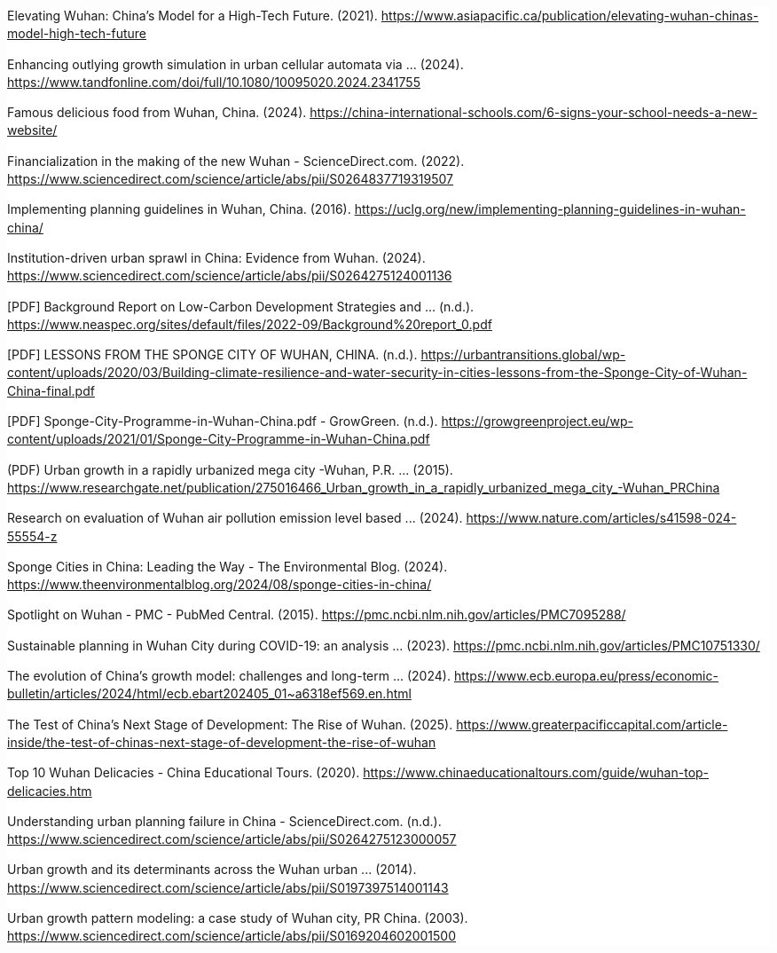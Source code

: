 Elevating Wuhan: China’s Model for a High-Tech Future. (2021). https://www.asiapacific.ca/publication/elevating-wuhan-chinas-model-high-tech-future

Enhancing outlying growth simulation in urban cellular automata via ... (2024). https://www.tandfonline.com/doi/full/10.1080/10095020.2024.2341755

Famous delicious food from Wuhan, China. (2024). https://china-international-schools.com/6-signs-your-school-needs-a-new-website/

Financialization in the making of the new Wuhan - ScienceDirect.com. (2022). https://www.sciencedirect.com/science/article/abs/pii/S0264837719319507

Implementing planning guidelines in Wuhan, China. (2016). https://uclg.org/new/implementing-planning-guidelines-in-wuhan-china/

Institution-driven urban sprawl in China: Evidence from Wuhan. (2024). https://www.sciencedirect.com/science/article/abs/pii/S0264275124001136

[PDF] Background Report on Low-Carbon Development Strategies and ... (n.d.). https://www.neaspec.org/sites/default/files/2022-09/Background%20report_0.pdf

[PDF] LESSONS FROM THE SPONGE CITY OF WUHAN, CHINA. (n.d.). https://urbantransitions.global/wp-content/uploads/2020/03/Building-climate-resilience-and-water-security-in-cities-lessons-from-the-Sponge-City-of-Wuhan-China-final.pdf

[PDF] Sponge-City-Programme-in-Wuhan-China.pdf - GrowGreen. (n.d.). https://growgreenproject.eu/wp-content/uploads/2021/01/Sponge-City-Programme-in-Wuhan-China.pdf

(PDF) Urban growth in a rapidly urbanized mega city -Wuhan, P.R. ... (2015). https://www.researchgate.net/publication/275016466_Urban_growth_in_a_rapidly_urbanized_mega_city_-Wuhan_PRChina

Research on evaluation of Wuhan air pollution emission level based ... (2024). https://www.nature.com/articles/s41598-024-55554-z

Sponge Cities in China: Leading the Way - The Environmental Blog. (2024). https://www.theenvironmentalblog.org/2024/08/sponge-cities-in-china/

Spotlight on Wuhan - PMC - PubMed Central. (2015). https://pmc.ncbi.nlm.nih.gov/articles/PMC7095288/

Sustainable planning in Wuhan City during COVID-19: an analysis ... (2023). https://pmc.ncbi.nlm.nih.gov/articles/PMC10751330/

The evolution of China’s growth model: challenges and long-term ... (2024). https://www.ecb.europa.eu/press/economic-bulletin/articles/2024/html/ecb.ebart202405_01~a6318ef569.en.html

The Test of China’s Next Stage of Development: The Rise of Wuhan. (2025). https://www.greaterpacificcapital.com/article-inside/the-test-of-chinas-next-stage-of-development-the-rise-of-wuhan

Top 10 Wuhan Delicacies - China Educational Tours. (2020). https://www.chinaeducationaltours.com/guide/wuhan-top-delicacies.htm

Understanding urban planning failure in China - ScienceDirect.com. (n.d.). https://www.sciencedirect.com/science/article/abs/pii/S0264275123000057

Urban growth and its determinants across the Wuhan urban ... (2014). https://www.sciencedirect.com/science/article/abs/pii/S0197397514001143

Urban growth pattern modeling: a case study of Wuhan city, PR China. (2003). https://www.sciencedirect.com/science/article/abs/pii/S0169204602001500
